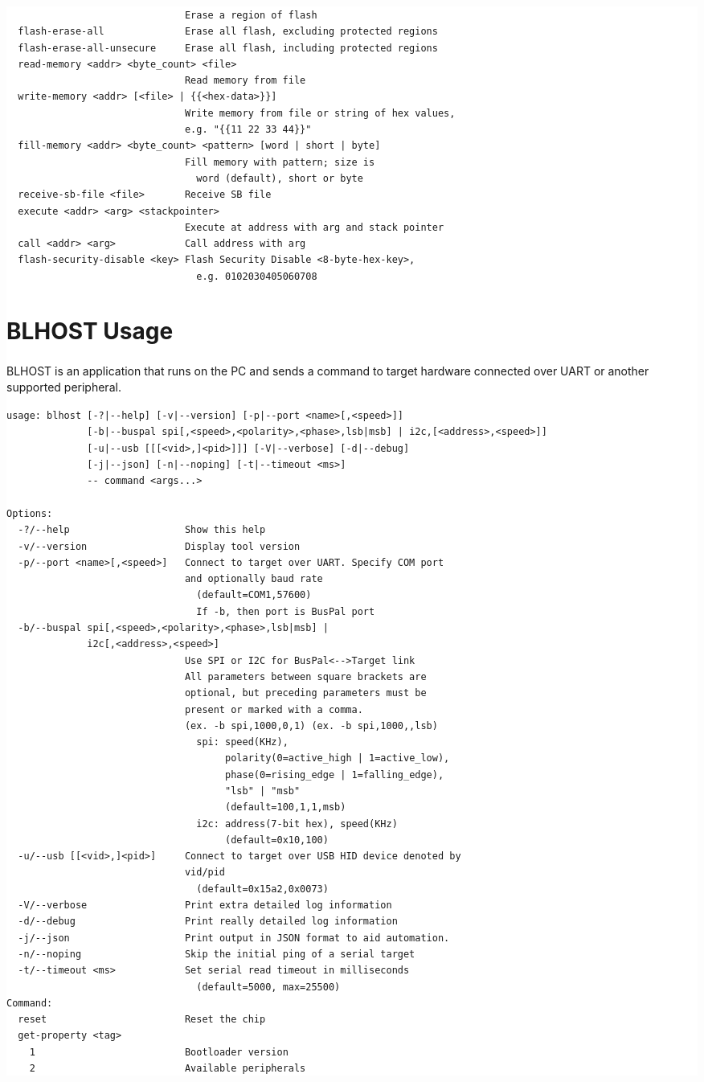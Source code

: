 								   Erase a region of flash
	  flash-erase-all              Erase all flash, excluding protected regions
	  flash-erase-all-unsecure     Erase all flash, including protected regions
	  read-memory <addr> <byte_count> <file>
								   Read memory from file
	  write-memory <addr> [<file> | {{<hex-data>}}]
								   Write memory from file or string of hex values,
								   e.g. "{{11 22 33 44}}"
	  fill-memory <addr> <byte_count> <pattern> [word | short | byte]
								   Fill memory with pattern; size is
									 word (default), short or byte
	  receive-sb-file <file>       Receive SB file
	  execute <addr> <arg> <stackpointer>
								   Execute at address with arg and stack pointer
	  call <addr> <arg>            Call address with arg
	  flash-security-disable <key> Flash Security Disable <8-byte-hex-key>,
									 e.g. 0102030405060708

BLHOST Usage
============

BLHOST is an application that runs on the PC and sends a command to target hardware connected over UART or another supported peripheral.

	usage: blhost [-?|--help] [-v|--version] [-p|--port <name>[,<speed>]]
				  [-b|--buspal spi[,<speed>,<polarity>,<phase>,lsb|msb] | i2c,[<address>,<speed>]]
				  [-u|--usb [[[<vid>,]<pid>]]] [-V|--verbose] [-d|--debug]
				  [-j|--json] [-n|--noping] [-t|--timeout <ms>]
				  -- command <args...>

	Options:
	  -?/--help                    Show this help
	  -v/--version                 Display tool version
	  -p/--port <name>[,<speed>]   Connect to target over UART. Specify COM port
								   and optionally baud rate
									 (default=COM1,57600)
									 If -b, then port is BusPal port
	  -b/--buspal spi[,<speed>,<polarity>,<phase>,lsb|msb] |
				  i2c[,<address>,<speed>]
								   Use SPI or I2C for BusPal<-->Target link
								   All parameters between square brackets are
								   optional, but preceding parameters must be
								   present or marked with a comma.
								   (ex. -b spi,1000,0,1) (ex. -b spi,1000,,lsb)
									 spi: speed(KHz),
										  polarity(0=active_high | 1=active_low),
										  phase(0=rising_edge | 1=falling_edge),
										  "lsb" | "msb"
										  (default=100,1,1,msb)
									 i2c: address(7-bit hex), speed(KHz)
										  (default=0x10,100)
	  -u/--usb [[<vid>,]<pid>]     Connect to target over USB HID device denoted by
								   vid/pid
									 (default=0x15a2,0x0073)
	  -V/--verbose                 Print extra detailed log information
	  -d/--debug                   Print really detailed log information
	  -j/--json                    Print output in JSON format to aid automation.
	  -n/--noping                  Skip the initial ping of a serial target
	  -t/--timeout <ms>            Set serial read timeout in milliseconds
									 (default=5000, max=25500)
	Command:
	  reset                        Reset the chip
	  get-property <tag>
		1                          Bootloader version
		2                          Available peripherals